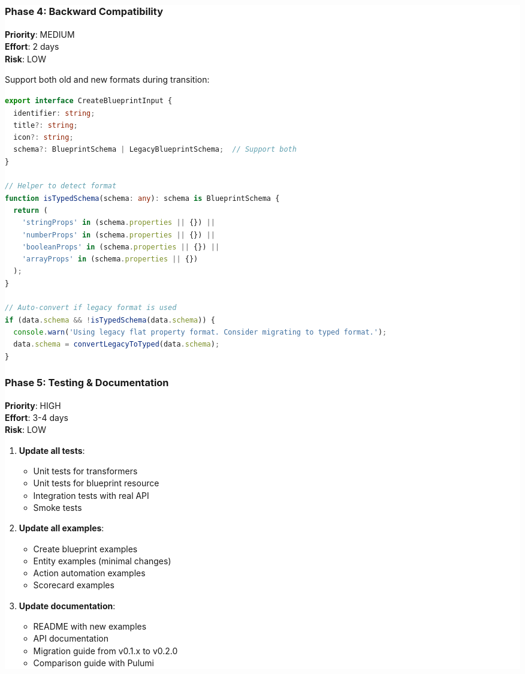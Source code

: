 ### Phase 4: Backward Compatibility

**Priority**: MEDIUM  
**Effort**: 2 days  
**Risk**: LOW

Support both old and new formats during transition:

```typescript
export interface CreateBlueprintInput {
  identifier: string;
  title?: string;
  icon?: string;
  schema?: BlueprintSchema | LegacyBlueprintSchema;  // Support both
}

// Helper to detect format
function isTypedSchema(schema: any): schema is BlueprintSchema {
  return (
    'stringProps' in (schema.properties || {}) ||
    'numberProps' in (schema.properties || {}) ||
    'booleanProps' in (schema.properties || {}) ||
    'arrayProps' in (schema.properties || {})
  );
}

// Auto-convert if legacy format is used
if (data.schema && !isTypedSchema(data.schema)) {
  console.warn('Using legacy flat property format. Consider migrating to typed format.');
  data.schema = convertLegacyToTyped(data.schema);
}
```

### Phase 5: Testing & Documentation

**Priority**: HIGH  
**Effort**: 3-4 days  
**Risk**: LOW

1. **Update all tests**:
   - Unit tests for transformers
   - Unit tests for blueprint resource
   - Integration tests with real API
   - Smoke tests

2. **Update all examples**:
   - Create blueprint examples
   - Entity examples (minimal changes)
   - Action automation examples
   - Scorecard examples

3. **Update documentation**:
   - README with new examples
   - API documentation
   - Migration guide from v0.1.x to v0.2.0
   - Comparison guide with Pulumi
